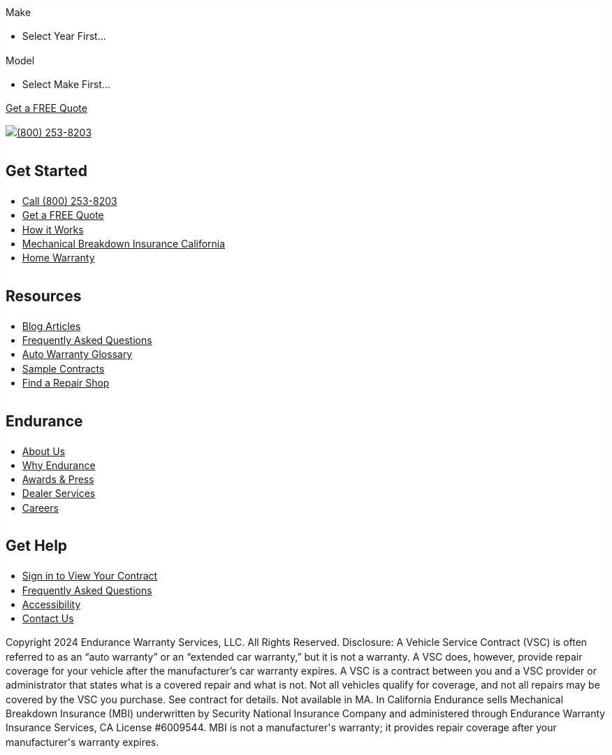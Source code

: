  Make

* Select Year First...

 Model

* Select Make First...

[Get a FREE Quote](#)

[![](https://www.endurancewarranty.com/wp-content/uploads/2022/02/logo-white.svg)](https://www.endurancewarranty.com/)[(800) 253-8203](tel:8002538203)

Get Started
-----------

* [Call (800) 253-8203](tel:8002538203)
* [Get a FREE Quote](#quote-form)
* [How it Works](https://www.endurancewarranty.com/coverage-plans/#how-it-works)
* [Mechanical Breakdown Insurance California](https://www.endurancewarranty.com/mechanical-breakdown-insurance-ca/)
* [Home Warranty](https://www.libertyhomeguard.com/endurance/)

Resources
---------

* [Blog Articles](https://www.endurancewarranty.com/learning-center/)
* [Frequently Asked Questions](https://www.endurancewarranty.com/faq/)
* [Auto Warranty Glossary](https://www.endurancewarranty.com/auto-warranty-glossary/)
* [Sample Contracts](https://www.endurancewarranty.com/sample-contracts/)
* [Find a Repair Shop](https://www.endurancewarranty.com/repair/)

Endurance
---------

* [About Us](https://www.endurancewarranty.com/about-us/)
* [Why Endurance](https://www.endurancewarranty.com/why-endurance/)
* [Awards & Press](https://www.endurancewarranty.com/awards-press/)
* [Dealer Services](https://www.enduranceds.com/)
* [Careers](https://www.endurancewarranty.com/careers/)

Get Help
--------

* [Sign in to View Your Contract](https://www.endurancewarranty.com/policy/)
* [Frequently Asked Questions](https://www.endurancewarranty.com/auto-warranty-resources/)
* [Accessibility](https://www.endurancewarranty.com/terms-and-conditions/#accessibility)
* [Contact Us](https://www.endurancewarranty.com/contact/)

Copyright 2024 Endurance Warranty Services, LLC. All Rights Reserved. Disclosure: A Vehicle Service Contract (VSC) is often referred to as an “auto warranty” or an “extended car warranty,” but it is not a warranty. A VSC does, however, provide repair coverage for your vehicle after the manufacturer’s car warranty expires. A VSC is a contract between you and a VSC provider or administrator that states what is a covered repair and what is not. Not all vehicles qualify for coverage, and not all repairs may be covered by the VSC you purchase. See contract for details. Not available in MA. In California Endurance sells Mechanical Breakdown Insurance (MBI) underwritten by Security National Insurance Company and administered through Endurance Warranty Insurance Services, CA License #6009544. MBI is not a manufacturer's warranty; it provides repair coverage after your manufacturer's warranty expires.

